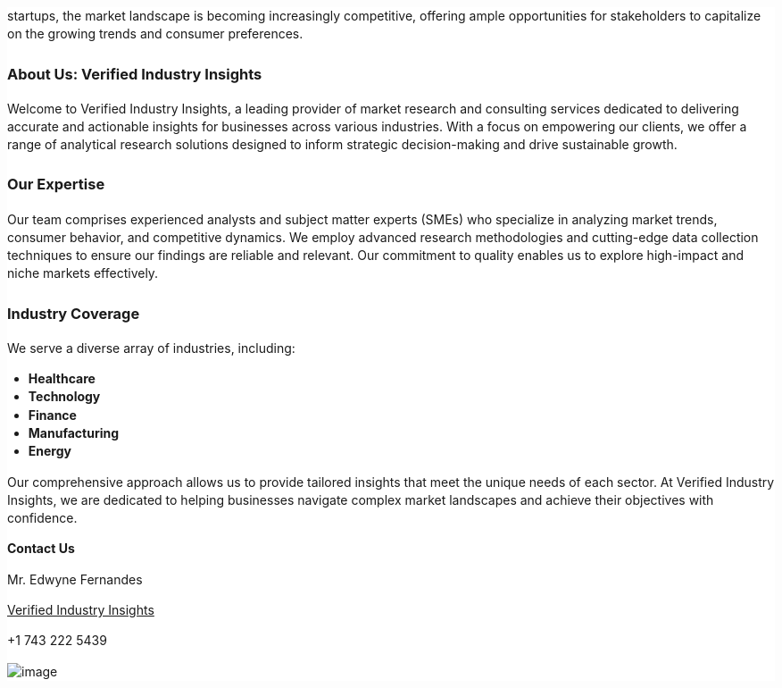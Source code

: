 startups, the market landscape is becoming increasingly competitive, offering ample opportunities for stakeholders to capitalize on the growing trends and consumer preferences.</p><h3>About Us: Verified Industry Insights</h3><p>Welcome to Verified Industry Insights, a leading provider of market research and consulting services dedicated to delivering accurate and actionable insights for businesses across various industries. With a focus on empowering our clients, we offer a range of analytical research solutions designed to inform strategic decision-making and drive sustainable growth.</p><h3>Our Expertise</h3><p>Our team comprises experienced analysts and subject matter experts (SMEs) who specialize in analyzing market trends, consumer behavior, and competitive dynamics. We employ advanced research methodologies and cutting-edge data collection techniques to ensure our findings are reliable and relevant. Our commitment to quality enables us to explore high-impact and niche markets effectively.</p><h3>Industry Coverage</h3><p>We serve a diverse array of industries, including:</p><ul><li><strong>Healthcare</strong></li><li><strong>Technology</strong></li><li><strong>Finance</strong></li><li><strong>Manufacturing</strong></li><li><strong>Energy</strong></li></ul><p>Our comprehensive approach allows us to provide tailored insights that meet the unique needs of each sector. At Verified Industry Insights, we are dedicated to helping businesses navigate complex market landscapes and achieve their objectives with confidence.</p><p><strong>Contact Us</strong></p><p>Mr. Edwyne Fernandes</p><p><a href="https://www.verifiedindustryinsights.com/">Verified Industry Insights</a></p><p>+1 743 222 5439</p>
![image](https://github.com/user-attachments/assets/80678ec8-52b0-447d-81ae-8a400062ede9)

